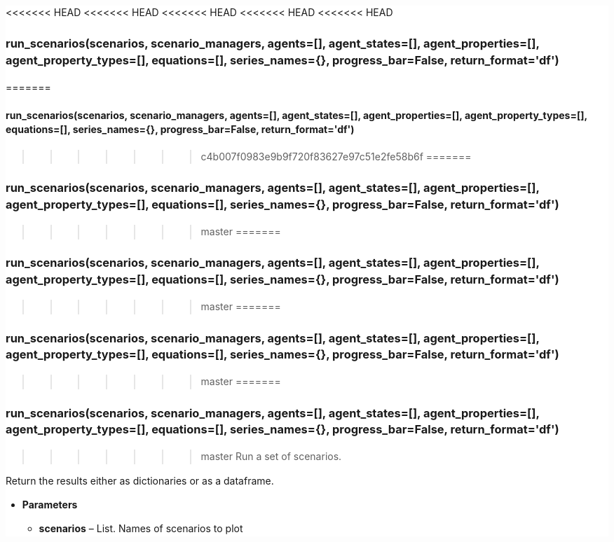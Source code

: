 

<<<<<<< HEAD
<<<<<<< HEAD
<<<<<<< HEAD
<<<<<<< HEAD
<<<<<<< HEAD
### run_scenarios(scenarios, scenario_managers, agents=[], agent_states=[], agent_properties=[], agent_property_types=[], equations=[], series_names={}, progress_bar=False, return_format='df')
=======
#### run_scenarios(scenarios, scenario_managers, agents=[], agent_states=[], agent_properties=[], agent_property_types=[], equations=[], series_names={}, progress_bar=False, return_format='df')
>>>>>>> c4b007f0983e9b9f720f83627e97c51e2fe58b6f
=======
### run_scenarios(scenarios, scenario_managers, agents=[], agent_states=[], agent_properties=[], agent_property_types=[], equations=[], series_names={}, progress_bar=False, return_format='df')
>>>>>>> master
=======
### run_scenarios(scenarios, scenario_managers, agents=[], agent_states=[], agent_properties=[], agent_property_types=[], equations=[], series_names={}, progress_bar=False, return_format='df')
>>>>>>> master
=======
### run_scenarios(scenarios, scenario_managers, agents=[], agent_states=[], agent_properties=[], agent_property_types=[], equations=[], series_names={}, progress_bar=False, return_format='df')
>>>>>>> master
=======
### run_scenarios(scenarios, scenario_managers, agents=[], agent_states=[], agent_properties=[], agent_property_types=[], equations=[], series_names={}, progress_bar=False, return_format='df')
>>>>>>> master
Run a set of scenarios.

Return the results either as dictionaries or as a dataframe.


* **Parameters**

    
    * **scenarios** – List.
    Names of scenarios to plot
